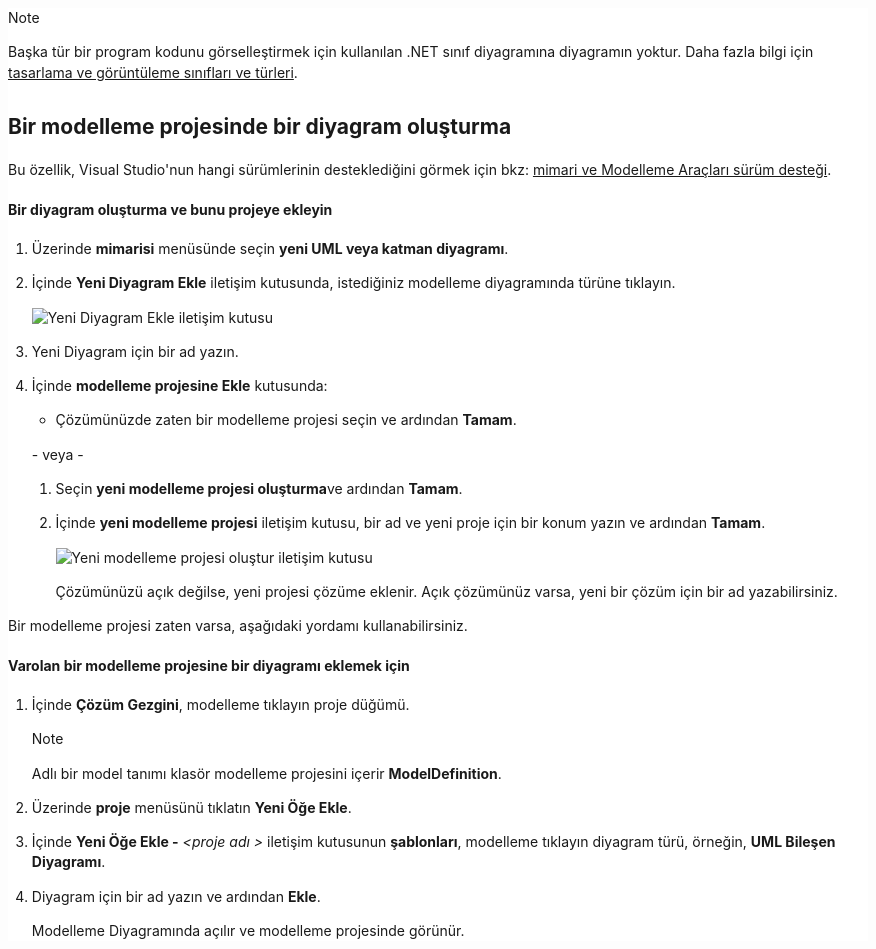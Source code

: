 > [!NOTE]
>  Başka tür bir program kodunu görselleştirmek için kullanılan .NET sınıf diyagramına diyagramın yoktur. Daha fazla bilgi için [tasarlama ve görüntüleme sınıfları ve türleri](http://go.microsoft.com/fwlink/?LinkId=142231).  
  
##  <a name="CreatingModelingDiagrams"></a> Bir modelleme projesinde bir diyagram oluşturma  
 Bu özellik, Visual Studio'nun hangi sürümlerinin desteklediğini görmek için bkz: [mimari ve Modelleme Araçları sürüm desteği](../modeling/what-s-new-for-design-in-visual-studio.md#VersionSupport).  
  
#### <a name="to-create-a-diagram-and-add-it-to-a-project"></a>Bir diyagram oluşturma ve bunu projeye ekleyin  
  
1.  Üzerinde **mimarisi** menüsünde seçin **yeni UML veya katman diyagramı**.  
  
2.  İçinde **Yeni Diyagram Ekle** iletişim kutusunda, istediğiniz modelleme diyagramında türüne tıklayın.  
  
     ![Yeni Diyagram Ekle iletişim kutusu](../modeling/media/uml-adddiagram.png "UML_AddDiagram")  
  
3.  Yeni Diyagram için bir ad yazın.  
  
4.  İçinde **modelleme projesine Ekle** kutusunda:  
  
    -   Çözümünüzde zaten bir modelleme projesi seçin ve ardından **Tamam**.  
  
     \- veya -  
  
    1.  Seçin **yeni modelleme projesi oluşturma**ve ardından **Tamam**.  
  
    2.  İçinde **yeni modelleme projesi** iletişim kutusu, bir ad ve yeni proje için bir konum yazın ve ardından **Tamam**.  
  
         ![Yeni modelleme projesi oluştur iletişim kutusu](../modeling/media/uml-createmodel.png "UML_CreateModel")  
  
         Çözümünüzü açık değilse, yeni projesi çözüme eklenir. Açık çözümünüz varsa, yeni bir çözüm için bir ad yazabilirsiniz.  
  
 Bir modelleme projesi zaten varsa, aşağıdaki yordamı kullanabilirsiniz.  
  
#### <a name="to-add-a-diagram-to-an-existing-modeling-project"></a>Varolan bir modelleme projesine bir diyagramı eklemek için  
  
1.  İçinde **Çözüm Gezgini**, modelleme tıklayın proje düğümü.  
  
    > [!NOTE]
    >  Adlı bir model tanımı klasör modelleme projesini içerir **ModelDefinition**.  
  
2.  Üzerinde **proje** menüsünü tıklatın **Yeni Öğe Ekle**.  
  
3.  İçinde **Yeni Öğe Ekle -**  *\<proje adı >* iletişim kutusunun **şablonları**, modelleme tıklayın diyagram türü, örneğin, **UML Bileşen Diyagramı**.  
  
4.  Diyagram için bir ad yazın ve ardından **Ekle**.  
  
     Modelleme Diyagramında açılır ve modelleme projesinde görünür.  
  